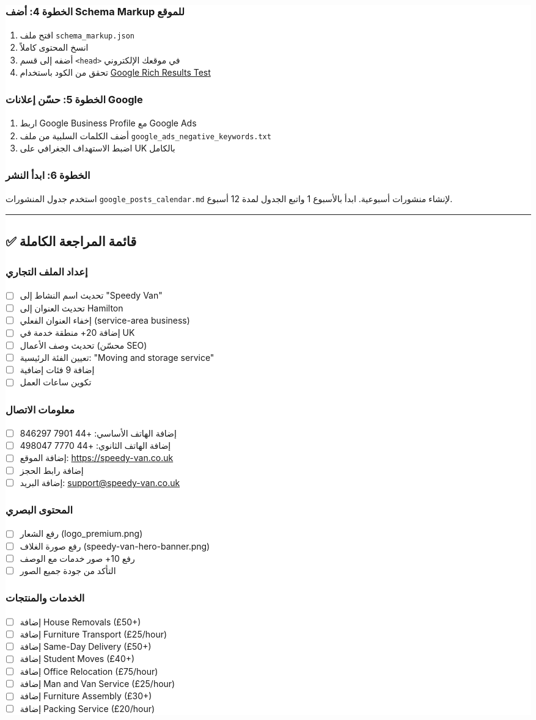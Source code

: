 ### الخطوة 4: أضف Schema Markup للموقع
1. افتح ملف `schema_markup.json`
2. انسخ المحتوى كاملاً
3. أضفه إلى قسم `<head>` في موقعك الإلكتروني
4. تحقق من الكود باستخدام [Google Rich Results Test](https://search.google.com/test/rich-results)

### الخطوة 5: حسّن إعلانات Google
1. اربط Google Business Profile مع Google Ads
2. أضف الكلمات السلبية من ملف `google_ads_negative_keywords.txt`
3. اضبط الاستهداف الجغرافي على UK بالكامل

### الخطوة 6: ابدأ النشر
استخدم جدول المنشورات `google_posts_calendar.md` لإنشاء منشورات أسبوعية. ابدأ بالأسبوع 1 واتبع الجدول لمدة 12 أسبوع.

---

## ✅ قائمة المراجعة الكاملة

### إعداد الملف التجاري
- [ ] تحديث اسم النشاط إلى "Speedy Van"
- [ ] تحديث العنوان إلى Hamilton
- [ ] إخفاء العنوان الفعلي (service-area business)
- [ ] إضافة 20+ منطقة خدمة في UK
- [ ] تحديث وصف الأعمال (محسّن SEO)
- [ ] تعيين الفئة الرئيسية: "Moving and storage service"
- [ ] إضافة 9 فئات إضافية
- [ ] تكوين ساعات العمل

### معلومات الاتصال
- [ ] إضافة الهاتف الأساسي: +44 7901 846297
- [ ] إضافة الهاتف الثانوي: +44 7770 498047
- [ ] إضافة الموقع: https://speedy-van.co.uk
- [ ] إضافة رابط الحجز
- [ ] إضافة البريد: support@speedy-van.co.uk

### المحتوى البصري
- [ ] رفع الشعار (logo_premium.png)
- [ ] رفع صورة الغلاف (speedy-van-hero-banner.png)
- [ ] رفع 10+ صور خدمات مع الوصف
- [ ] التأكد من جودة جميع الصور

### الخدمات والمنتجات
- [ ] إضافة House Removals (£50+)
- [ ] إضافة Furniture Transport (£25/hour)
- [ ] إضافة Same-Day Delivery (£50+)
- [ ] إضافة Student Moves (£40+)
- [ ] إضافة Office Relocation (£75/hour)
- [ ] إضافة Man and Van Service (£25/hour)
- [ ] إضافة Furniture Assembly (£30+)
- [ ] إضافة Packing Service (£20/hour)
